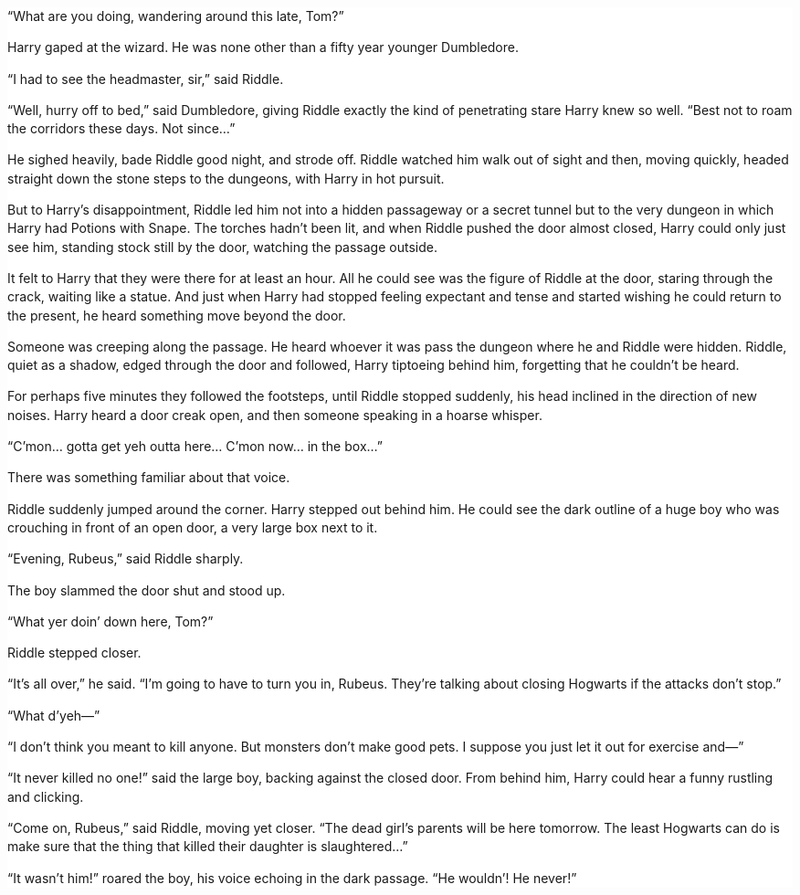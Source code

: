 “What are you doing, wandering around this late, Tom?” 

Harry gaped at the wizard. He was none other than a fifty year younger Dumbledore. 

“I had to see the headmaster, sir,” said Riddle. 

“Well, hurry off to bed,” said Dumbledore, giving Riddle exactly the kind of penetrating stare Harry knew so well. “Best not to roam the corridors these days. Not since…” 

He sighed heavily, bade Riddle good night, and strode off. Riddle watched him walk out of sight and then, moving quickly, headed straight down the stone steps to the dungeons, with Harry in hot pursuit. 

But to Harry’s disappointment, Riddle led him not into a hidden passageway or a secret tunnel but to the very dungeon in which Harry had Potions with Snape. The torches hadn’t been lit, and when Riddle pushed the door almost closed, Harry could only just see him, standing stock still by the door, watching the passage outside. 

It felt to Harry that they were there for at least an hour. All he could see was the figure of Riddle at the door, staring through the crack, waiting like a statue. And just when Harry had stopped feeling expectant and tense and started wishing he could return to the present, he heard something move beyond the door. 

Someone was creeping along the passage. He heard whoever it was pass the dungeon where he and Riddle were hidden. Riddle, quiet as a shadow, edged through the door and followed, Harry tiptoeing behind him, forgetting that he couldn’t be heard. 

For perhaps five minutes they followed the footsteps, until Riddle stopped suddenly, his head inclined in the direction of new noises. Harry heard a door creak open, and then someone speaking in a hoarse whisper. 

“C’mon… gotta get yeh outta here… C’mon now… in the box…” 

There was something familiar about that voice. 

Riddle suddenly jumped around the corner. Harry stepped out behind him. He could see the dark outline of a huge boy who was crouching in front of an open door, a very large box next to it. 

“Evening, Rubeus,” said Riddle sharply. 

The boy slammed the door shut and stood up. 

“What yer doin’ down here, Tom?” 

Riddle stepped closer. 

“It’s all over,” he said. “I’m going to have to turn you in, Rubeus. They’re talking about closing Hogwarts if the attacks don’t stop.” 

“What d’yeh—” 

“I don’t think you meant to kill anyone. But monsters don’t make good pets. I suppose you just let it out for exercise and—” 

“It never killed no one!” said the large boy, backing against the closed door. From behind him, Harry could hear a funny rustling and clicking. 

“Come on, Rubeus,” said Riddle, moving yet closer. “The dead girl’s parents will be here tomorrow. The least Hogwarts can do is make sure that the thing that killed their daughter is slaughtered…” 

“It wasn’t him!” roared the boy, his voice echoing in the dark passage. “He wouldn’! He never!” 
